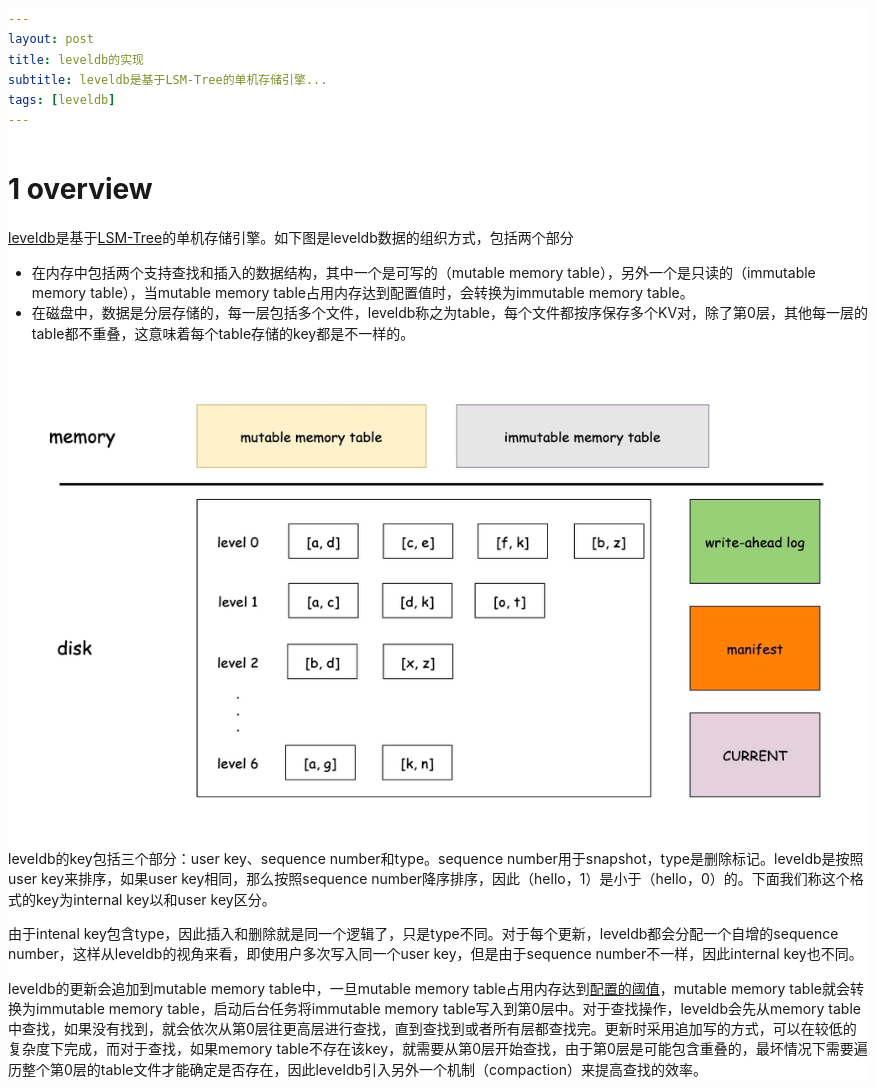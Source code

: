 ```yaml
---
layout: post
title: leveldb的实现
subtitle: leveldb是基于LSM-Tree的单机存储引擎...
tags: [leveldb]
---
```


# 1 overview
[leveldb](https://github.com/google/leveldb)是基于[LSM-Tree](https://www.cs.umb.edu/~poneil/lsmtree.pdf)的单机存储引擎。如下图是leveldb数据的组织方式，包括两个部分

- 在内存中包括两个支持查找和插入的数据结构，其中一个是可写的（mutable memory table），另外一个是只读的（immutable memory table），当mutable memory table占用内存达到配置值时，会转换为immutable memory table。
- 在磁盘中，数据是分层存储的，每一层包括多个文件，leveldb称之为table，每个文件都按序保存多个KV对，除了第0层，其他每一层的table都不重叠，这意味着每个table存储的key都是不一样的。

![](/assets/leveldb//overview.png)

leveldb的key包括三个部分：user key、sequence number和type。sequence number用于snapshot，type是删除标记。leveldb是按照user key来排序，如果user key相同，那么按照sequence number降序排序，因此（hello，1）是小于（hello，0）的。下面我们称这个格式的key为internal key以和user key区分。

由于intenal key包含type，因此插入和删除就是同一个逻辑了，只是type不同。对于每个更新，leveldb都会分配一个自增的sequence number，这样从leveldb的视角来看，即使用户多次写入同一个user key，但是由于sequence number不一样，因此internal key也不同。

leveldb的更新会追加到mutable memory table中，一旦mutable memory table占用内存达到[配置的阈值](https://github.com/google/leveldb/blob/main/include/leveldb/options.h#L83)，mutable memory table就会转换为immutable memory table，启动后台任务将immutable memory table写入到第0层中。对于查找操作，leveldb会先从memory table中查找，如果没有找到，就会依次从第0层往更高层进行查找，直到查找到或者所有层都查找完。更新时采用追加写的方式，可以在较低的复杂度下完成，而对于查找，如果memory table不存在该key，就需要从第0层开始查找，由于第0层是可能包含重叠的，最坏情况下需要遍历整个第0层的table文件才能确定是否存在，因此leveldb引入另外一个机制（compaction）来提高查找的效率。
